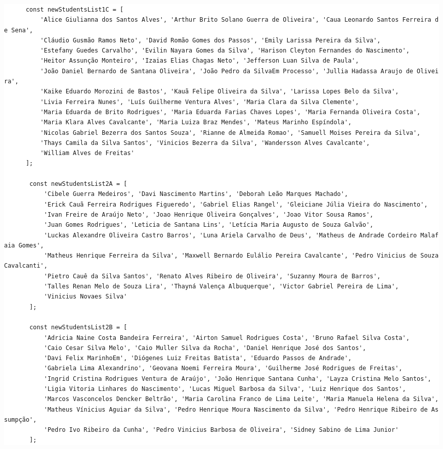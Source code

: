           const newStudentsList1C = [
              'Alice Giulianna dos Santos Alves', 'Arthur Brito Solano Guerra de Oliveira', 'Caua Leonardo Santos Ferreira de Sena',
              'Cláudio Gusmão Ramos Neto', 'David Romão Gomes dos Passos', 'Emily Larissa Pereira da Silva',
              'Estefany Guedes Carvalho', 'Evilin Nayara Gomes da Silva', 'Harison Cleyton Fernandes do Nascimento',
              'Heitor Assunção Monteiro', 'Izaias Elias Chagas Neto', 'Jefferson Luan Silva de Paula',
              'João Daniel Bernardo de Santana Oliveira', 'João Pedro da SilvaEm Processo', 'Jullia Hadassa Araujo de Oliveira',
              'Kaike Eduardo Morozini de Bastos', 'Kauã Felipe Oliveira da Silva', 'Larissa Lopes Belo da Silva',
              'Livia Ferreira Nunes', 'Luís Guilherme Ventura Alves', 'Maria Clara da Silva Clemente',
              'Maria Eduarda de Brito Rodrigues', 'Maria Eduarda Farias Chaves Lopes', 'Maria Fernanda Oliveira Costa',
              'Maria Klara Alves Cavalcante', 'Maria Luiza Braz Mendes', 'Mateus Marinho Espíndola',
              'Nicolas Gabriel Bezerra dos Santos Souza', 'Rianne de Almeida Romao', 'Samuell Moises Pereira da Silva',
              'Thays Camila da Silva Santos', 'Vinicios Bezerra da Silva', 'Wandersson Alves Cavalcante',
              'William Alves de Freitas'
          ];

           const newStudentsList2A = [
               'Cibele Guerra Medeiros', 'Davi Nascimento Martins', 'Deborah Leão Marques Machado',
               'Erick Cauã Ferreira Rodrigues Figueredo', 'Gabriel Elias Rangel', 'Gleiciane Júlia Vieira do Nascimento',
               'Ivan Freire de Araújo Neto', 'Joao Henrique Oliveira Gonçalves', 'Joao Vitor Sousa Ramos',
               'Juan Gomes Rodrigues', 'Leticia de Santana Lins', 'Letícia Maria Augusto de Souza Galvão',
               'Luckas Alexandre Oliveira Castro Barros', 'Luna Ariela Carvalho de Deus', 'Matheus de Andrade Cordeiro Malafaia Gomes',
               'Matheus Henrique Ferreira da Silva', 'Maxwell Bernardo Eulálio Pereira Cavalcante', 'Pedro Vinicius de Souza Cavalcanti',
               'Pietro Cauê da Silva Santos', 'Renato Alves Ribeiro de Oliveira', 'Suzanny Moura de Barros',
               'Talles Renan Melo de Souza Lira', 'Thayná Valença Albuquerque', 'Victor Gabriel Pereira de Lima',
               'Vinicius Novaes Silva'
           ];

           const newStudentsList2B = [
               'Adricia Naine Costa Bandeira Ferreira', 'Airton Samuel Rodrigues Costa', 'Bruno Rafael Silva Costa',
               'Caio Cesar Silva Melo', 'Caio Muller Silva da Rocha', 'Daniel Henrique José dos Santos',
               'Davi Felix MarinhoEm', 'Diógenes Luiz Freitas Batista', 'Eduardo Passos de Andrade',
               'Gabriela Lima Alexandrino', 'Geovana Noemi Ferreira Moura', 'Guilherme José Rodrigues de Freitas',
               'Ingrid Cristina Rodrigues Ventura de Araújo', 'João Henrique Santana Cunha', 'Layza Cristina Melo Santos',
               'Ligia Vitoria Linhares do Nascimento', 'Lucas Miguel Barbosa da Silva', 'Luiz Henrique dos Santos',
               'Marcos Vasconcelos Dencker Beltrão', 'Maria Carolina Franco de Lima Leite', 'Maria Manuela Helena da Silva',
               'Matheus Vínicius Aguiar da Silva', 'Pedro Henrique Moura Nascimento da Silva', 'Pedro Henrique Ribeiro de Assumpção',
               'Pedro Ivo Ribeiro da Cunha', 'Pedro Vinicius Barbosa de Oliveira', 'Sidney Sabino de Lima Junior'
           ];
